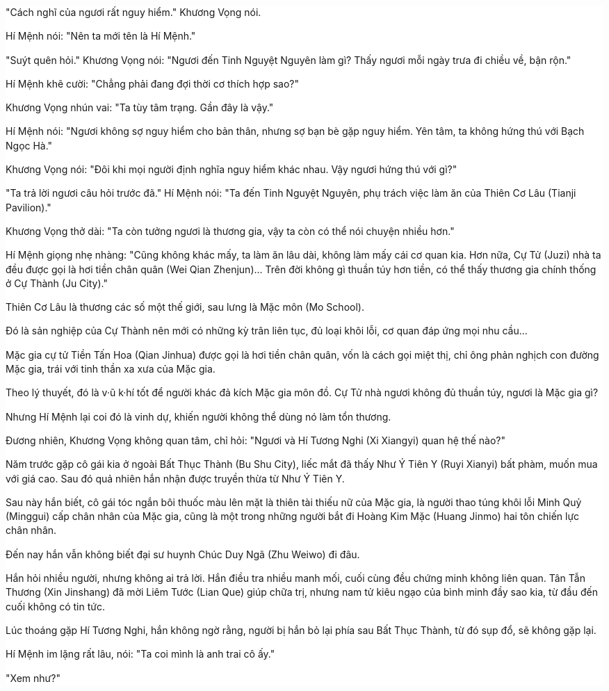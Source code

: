"Cách nghĩ của ngươi rất nguy hiểm." Khương Vọng nói.

Hí Mệnh nói: "Nên ta mới tên là Hí Mệnh."

"Suýt quên hỏi." Khương Vọng nói: "Ngươi đến Tinh Nguyệt Nguyên làm gì? Thấy ngươi mỗi ngày trưa đi chiều về, bận rộn."

Hí Mệnh khẽ cười: "Chẳng phải đang đợi thời cơ thích hợp sao?"

Khương Vọng nhún vai: "Ta tùy tâm trạng. Gần đây là vậy."

Hí Mệnh nói: "Ngươi không sợ nguy hiểm cho bản thân, nhưng sợ bạn bè gặp nguy hiểm. Yên tâm, ta không hứng thú với Bạch Ngọc Hà."

Khương Vọng nói: "Đôi khi mọi người định nghĩa nguy hiểm khác nhau. Vậy ngươi hứng thú với gì?"

"Ta trả lời ngươi câu hỏi trước đã." Hí Mệnh nói: "Ta đến Tinh Nguyệt Nguyên, phụ trách việc làm ăn của Thiên Cơ Lâu (Tianji Pavilion)."

Khương Vọng thở dài: "Ta còn tưởng ngươi là thương gia, vậy ta còn có thể nói chuyện nhiều hơn."

Hí Mệnh giọng nhẹ nhàng: "Cũng không khác mấy, ta làm ăn lâu dài, không làm mấy cái cơ quan kia. Hơn nữa, Cự Tử (Juzi) nhà ta đều được gọi là hơi tiền chân quân (Wei Qian Zhenjun)... Trên đời không gì thuần túy hơn tiền, có thể thấy thương gia chính thống ở Cự Thành (Ju City)."

Thiên Cơ Lâu là thương các số một thế giới, sau lưng là Mặc môn (Mo School).

Đó là sản nghiệp của Cự Thành nên mới có những kỳ trân liên tục, đủ loại khôi lỗi, cơ quan đáp ứng mọi nhu cầu...

Mặc gia cự tử Tiền Tấn Hoa (Qian Jinhua) được gọi là hơi tiền chân quân, vốn là cách gọi miệt thị, chỉ ông phản nghịch con đường Mặc gia, trái với tinh thần xa xưa của Mặc gia.

Theo lý thuyết, đó là v·ũ k·hí tốt để người khác đả kích Mặc gia môn đồ. Cự Tử nhà ngươi không đủ thuần túy, ngươi là Mặc gia gì?

Nhưng Hí Mệnh lại coi đó là vinh dự, khiến người không thể dùng nó làm tổn thương.

Đương nhiên, Khương Vọng không quan tâm, chỉ hỏi: "Ngươi và Hí Tương Nghi (Xi Xiangyi) quan hệ thế nào?"

Năm trước gặp cô gái kia ở ngoài Bất Thục Thành (Bu Shu City), liếc mắt đã thấy Như Ý Tiên Y (Ruyi Xianyi) bất phàm, muốn mua với giá cao. Sau đó quả nhiên hắn nhận được truyền thừa từ Như Ý Tiên Y.

Sau này hắn biết, cô gái tóc ngắn bôi thuốc màu lên mặt là thiên tài thiếu nữ của Mặc gia, là người thao túng khôi lỗi Minh Quỷ (Minggui) cấp chân nhân của Mặc gia, cũng là một trong những người bắt đi Hoàng Kim Mặc (Huang Jinmo) hai tôn chiến lực chân nhân.

Đến nay hắn vẫn không biết đại sư huynh Chúc Duy Ngã (Zhu Weiwo) đi đâu.

Hắn hỏi nhiều người, nhưng không ai trả lời. Hắn điều tra nhiều manh mối, cuối cùng đều chứng minh không liên quan. Tân Tẫn Thương (Xin Jinshang) đã mời Liêm Tước (Lian Que) giúp chữa trị, nhưng nam tử kiêu ngạo của bình minh đầy sao kia, từ đầu đến cuối không có tin tức.

Lúc thoáng gặp Hí Tương Nghi, hắn không ngờ rằng, người bị hắn bỏ lại phía sau Bất Thục Thành, từ đó sụp đổ, sẽ không gặp lại.

Hí Mệnh im lặng rất lâu, nói: "Ta coi mình là anh trai cô ấy."

"Xem như?"
